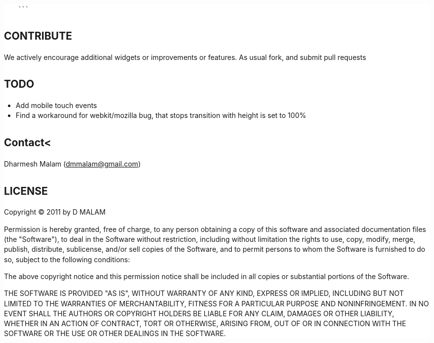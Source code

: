         ```


## CONTRIBUTE
We actively encourage additional widgets or improvements or features.
As usual fork, and submit pull requests

## TODO
* Add mobile touch events
* Find a workaround for webkit/mozilla bug, that stops transition with height is set to 100%

## Contact<
Dharmesh Malam (dmmalam@gmail.com)

## LICENSE
Copyright © 2011 by D MALAM

Permission is hereby granted, free of charge, to any person obtaining a copy
of this software and associated documentation files (the "Software"), to deal
in the Software without restriction, including without limitation the rights
to use, copy, modify, merge, publish, distribute, sublicense, and/or sell
copies of the Software, and to permit persons to whom the Software is
furnished to do so, subject to the following conditions:

The above copyright notice and this permission notice shall be included in
all copies or substantial portions of the Software.

THE SOFTWARE IS PROVIDED "AS IS", WITHOUT WARRANTY OF ANY KIND, EXPRESS OR
IMPLIED, INCLUDING BUT NOT LIMITED TO THE WARRANTIES OF MERCHANTABILITY,
FITNESS FOR A PARTICULAR PURPOSE AND NONINFRINGEMENT. IN NO EVENT SHALL THE
AUTHORS OR COPYRIGHT HOLDERS BE LIABLE FOR ANY CLAIM, DAMAGES OR OTHER
LIABILITY, WHETHER IN AN ACTION OF CONTRACT, TORT OR OTHERWISE, ARISING FROM,
OUT OF OR IN CONNECTION WITH THE SOFTWARE OR THE USE OR OTHER DEALINGS IN
THE SOFTWARE.

